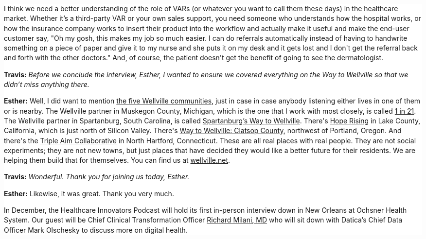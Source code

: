 I think we need a better understanding of the role of VARs (or whatever you want to call them these days) in the healthcare market. Whether it’s a third-party VAR or your own sales support, you need someone who understands how the hospital works, or how the insurance company works to insert their product into the workflow and actually make it useful and make the end-user customer say, "Oh my gosh, this makes my job so much easier. I can do referrals automatically instead of having to handwrite something on a piece of paper and give it to my nurse and she puts it on my desk and it gets lost and I don't get the referral back and forth with the other doctors." And, of course, the patient doesn't get the benefit of going to see the dermatologist.

**Travis:** _Before we conclude the interview, Esther, I wanted to ensure we covered everything on the Way to Wellville so that we didn’t miss anything there._

**Esther:** Well, I did want to mention [the five Wellville communities](http://www.wellville.net/wellville-5/), just in case in case anybody listening either lives in one of them or is nearby. The Wellville partner in Muskegon County, Michigan, which is the one that I work with most closely, is called [1 in 21](http://www.wellville.net/wellville-5/muskegon-michigan/). The Wellville partner in Spartanburg, South Carolina, is called [Spartanburg’s Way to Wellville](http://www.wellville.net/wellville-5/spartanburg-south-carolina/). There's [Hope Rising](http://www.wellville.net/wellville-5/lake-county-california/) in Lake County, California, which is just north of Silicon Valley. There's [Way to Wellville: Clatsop County](http://www.wellville.net/wellville-5/clatsop-county-oregon/), northwest of Portland, Oregon. And there's the [Triple Aim Collaborative](http://www.wellville.net/wellville-5/north-hartford-connecticut/) in North Hartford, Connecticut. These are all real places with real people. They are not social experiments; they are not new towns, but just places that have decided they would like a better future for their residents. We are helping them build that for themselves. You can find us at [wellville.net](http://www.wellville.net).

**Travis:** _Wonderful. Thank you for joining us today, Esther._

**Esther:** Likewise, it was great. Thank you very much. 

<div class="callout callout--gray-light lead" markdown="1">

In December, the Healthcare Innovators Podcast will hold its first in-person interview down in New Orleans at Ochsner Health System. Our guest will be Chief Clinical Transformation Officer [Richard Milani, MD](https://news.ochsner.org/executive-leadership/richard-v-milani-md-facc-faha/) who will sit down with Datica’s Chief Data Officer Mark Olschesky to discuss more on digital health.

</div>
  